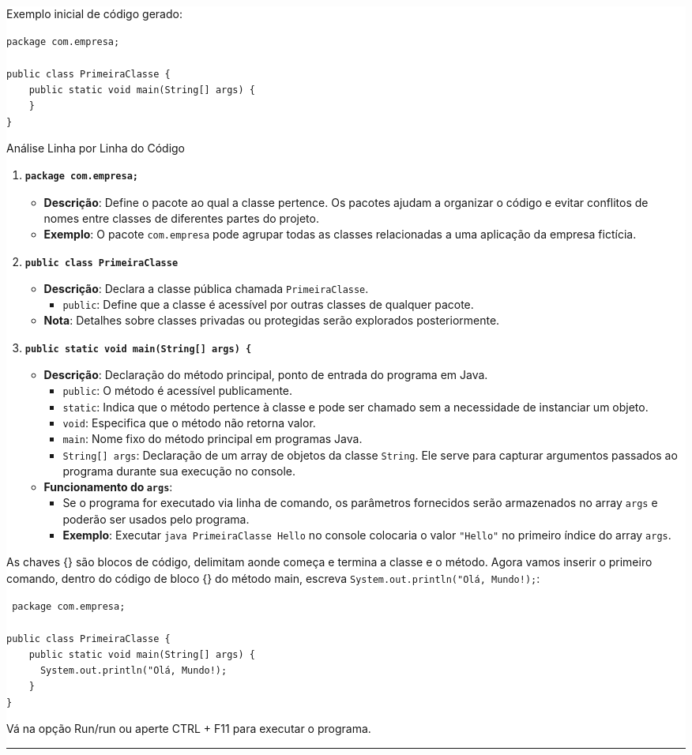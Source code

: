 Exemplo inicial de código gerado:

```
package com.empresa;

public class PrimeiraClasse {
    public static void main(String[] args) {
    }
}
```
 Análise Linha por Linha do Código

1. **`package com.empresa;`** 
   - **Descrição**: Define o pacote ao qual a classe pertence. Os pacotes ajudam a organizar o código e evitar conflitos de nomes entre classes de diferentes partes do projeto.  
   - **Exemplo**: O pacote `com.empresa` pode agrupar todas as classes relacionadas a uma aplicação da empresa fictícia.

3. **`public class PrimeiraClasse`**  
   - **Descrição**: Declara a classe pública chamada `PrimeiraClasse`.  
     - `public`: Define que a classe é acessível por outras classes de qualquer pacote.
   - **Nota**: Detalhes sobre classes privadas ou protegidas serão explorados posteriormente.

4. **`public static void main(String[] args) {`**  
   - **Descrição**: Declaração do método principal, ponto de entrada do programa em Java.
     - `public`: O método é acessível publicamente.
     - `static`: Indica que o método pertence à classe e pode ser chamado sem a necessidade de instanciar um objeto.
     - `void`: Especifica que o método não retorna valor.
     - `main`: Nome fixo do método principal em programas Java.
     - `String[] args`: Declaração de um array de objetos da classe `String`. Ele serve para capturar argumentos passados ao programa durante sua execução no console.
   - **Funcionamento do `args`**:  
     - Se o programa for executado via linha de comando, os parâmetros fornecidos serão armazenados no array `args` e poderão ser usados pelo programa.  
     - **Exemplo**: Executar `java PrimeiraClasse Hello` no console colocaria o valor `"Hello"` no primeiro índice do array `args`.
    
As chaves {} são blocos de código, delimitam aonde começa e termina a classe e o método.
Agora vamos inserir o primeiro comando, dentro do código de bloco {} do método main, escreva ```System.out.println("Olá, Mundo!);```:

```
 package com.empresa;

public class PrimeiraClasse {
    public static void main(String[] args) {
      System.out.println("Olá, Mundo!);
    }
}
```

Vá na opção Run/run ou aperte CTRL + F11 para executar o programa.

---
